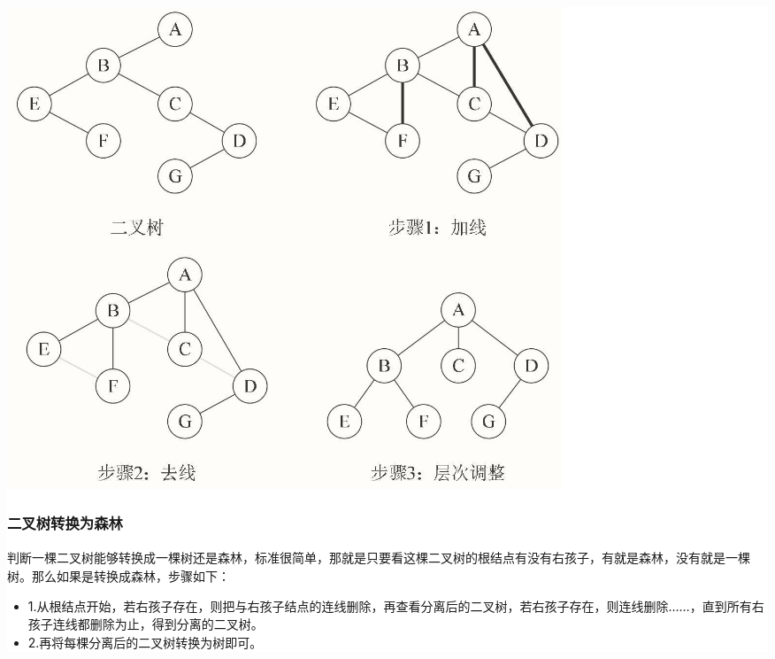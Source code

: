 <img src="../asset/67.jpg">

### 二叉树转换为森林

判断一棵二叉树能够转换成一棵树还是森林，标准很简单，那就是只要看这棵二叉树的根结点有没有右孩子，有就是森林，没有就是一棵树。那么如果是转换成森林，步骤如下：

- 1.从根结点开始，若右孩子存在，则把与右孩子结点的连线删除，再查看分离后的二叉树，若右孩子存在，则连线删除……，直到所有右孩子连线都删除为止，得到分离的二叉树。
- 2.再将每棵分离后的二叉树转换为树即可。
